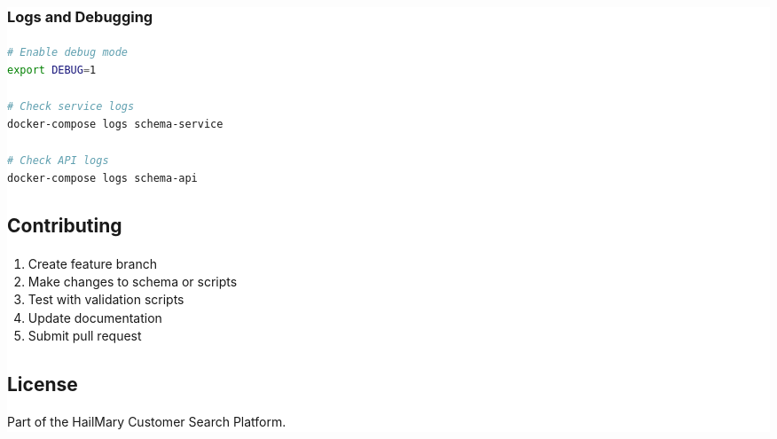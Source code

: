 ### Logs and Debugging
```bash
# Enable debug mode
export DEBUG=1

# Check service logs
docker-compose logs schema-service

# Check API logs
docker-compose logs schema-api
```

## Contributing

1. Create feature branch
2. Make changes to schema or scripts
3. Test with validation scripts
4. Update documentation
5. Submit pull request

## License

Part of the HailMary Customer Search Platform.
